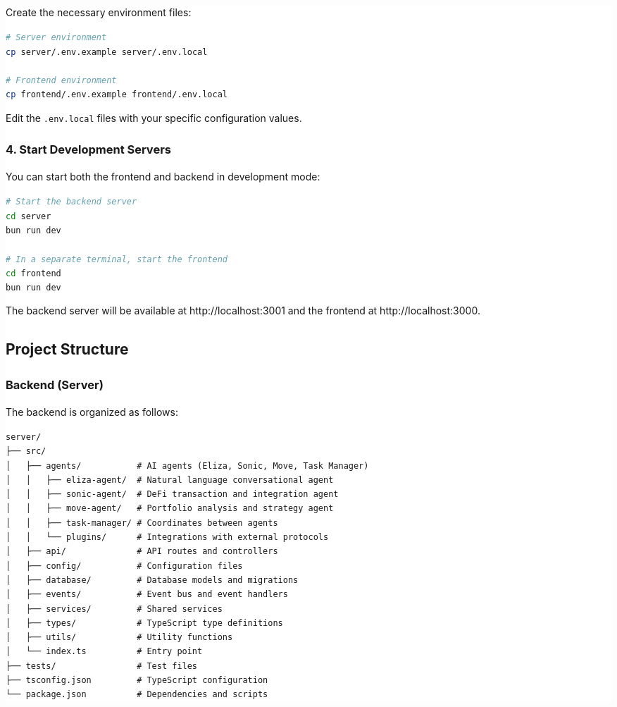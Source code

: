 Create the necessary environment files:

```bash
# Server environment
cp server/.env.example server/.env.local

# Frontend environment
cp frontend/.env.example frontend/.env.local
```

Edit the `.env.local` files with your specific configuration values.

### 4. Start Development Servers

You can start both the frontend and backend in development mode:

```bash
# Start the backend server
cd server
bun run dev

# In a separate terminal, start the frontend
cd frontend
bun run dev
```

The backend server will be available at http://localhost:3001 and the frontend at http://localhost:3000.

## Project Structure

### Backend (Server)

The backend is organized as follows:

```
server/
├── src/
│   ├── agents/           # AI agents (Eliza, Sonic, Move, Task Manager)
│   │   ├── eliza-agent/  # Natural language conversational agent
│   │   ├── sonic-agent/  # DeFi transaction and integration agent
│   │   ├── move-agent/   # Portfolio analysis and strategy agent
│   │   ├── task-manager/ # Coordinates between agents
│   │   └── plugins/      # Integrations with external protocols
│   ├── api/              # API routes and controllers
│   ├── config/           # Configuration files
│   ├── database/         # Database models and migrations
│   ├── events/           # Event bus and event handlers
│   ├── services/         # Shared services
│   ├── types/            # TypeScript type definitions
│   ├── utils/            # Utility functions
│   └── index.ts          # Entry point
├── tests/                # Test files
├── tsconfig.json         # TypeScript configuration
└── package.json          # Dependencies and scripts
```
